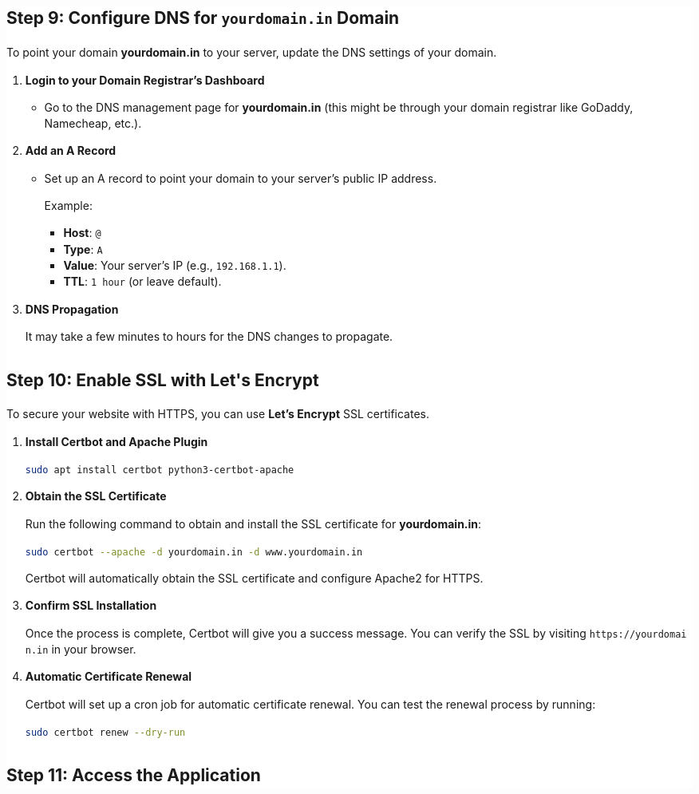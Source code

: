 ## Step 9: Configure DNS for `yourdomain.in` Domain

To point your domain **yourdomain.in** to your server, update the DNS settings of your domain.

1. **Login to your Domain Registrar’s Dashboard**

   - Go to the DNS management page for **yourdomain.in** (this might be through your domain registrar like GoDaddy, Namecheap, etc.).

2. **Add an A Record**

   - Set up an A record to point your domain to your server’s public IP address.

     Example:
     - **Host**: `@`
     - **Type**: `A`
     - **Value**: Your server’s IP (e.g., `192.168.1.1`).
     - **TTL**: `1 hour` (or leave default).

3. **DNS Propagation**

   It may take a few minutes to hours for the DNS changes to propagate.

## Step 10: Enable SSL with Let's Encrypt

To secure your website with HTTPS, you can use **Let’s Encrypt** SSL certificates.

1. **Install Certbot and Apache Plugin**

   ```bash
   sudo apt install certbot python3-certbot-apache
   ```

2. **Obtain the SSL Certificate**

   Run the following command to obtain and install the SSL certificate for **yourdomain.in**:

   ```bash
   sudo certbot --apache -d yourdomain.in -d www.yourdomain.in
   ```

   Certbot will automatically obtain the SSL certificate and configure Apache2 for HTTPS.

3. **Confirm SSL Installation**

   Once the process is complete, Certbot will give you a success message. You can verify the SSL by visiting `https://yourdomain.in` in your browser.

4. **Automatic Certificate Renewal**

   Certbot will set up a cron job for automatic certificate renewal. You can test the renewal process by running:

   ```bash
   sudo certbot renew --dry-run
   ```

## Step 11: Access the Application
